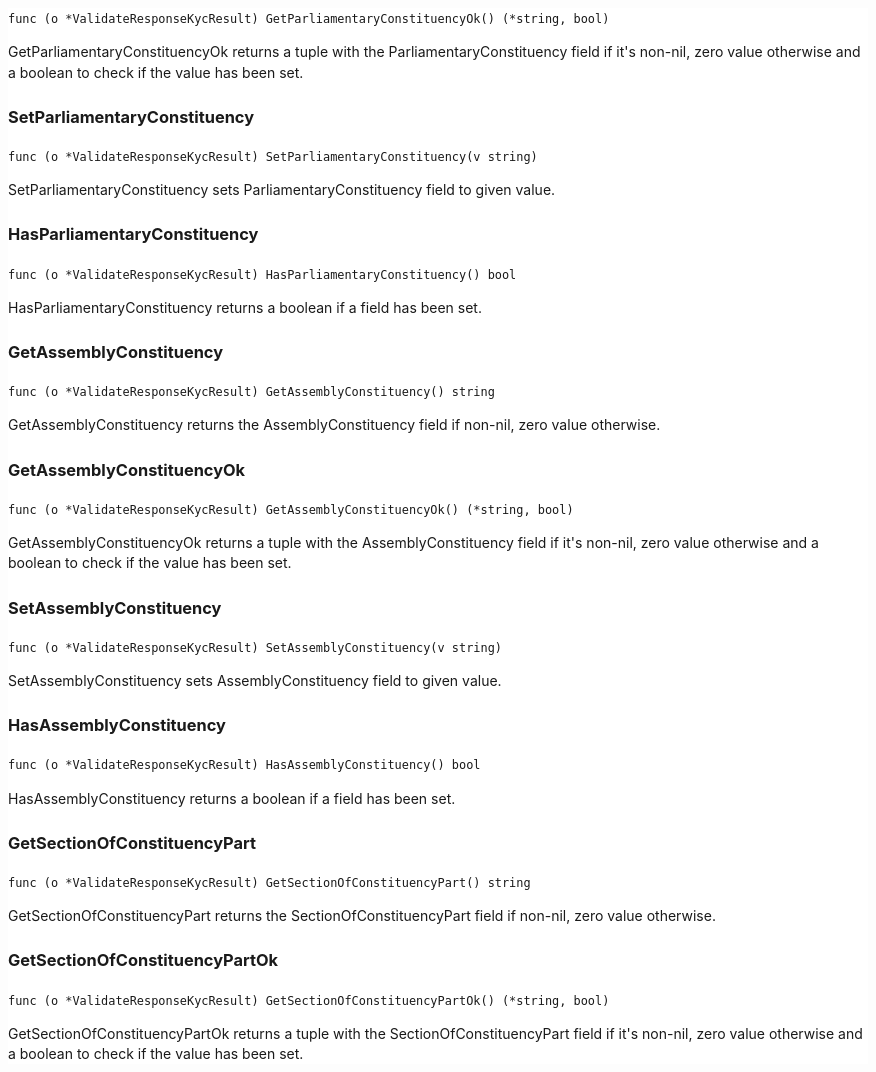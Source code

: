 `func (o *ValidateResponseKycResult) GetParliamentaryConstituencyOk() (*string, bool)`

GetParliamentaryConstituencyOk returns a tuple with the ParliamentaryConstituency field if it's non-nil, zero value otherwise
and a boolean to check if the value has been set.

### SetParliamentaryConstituency

`func (o *ValidateResponseKycResult) SetParliamentaryConstituency(v string)`

SetParliamentaryConstituency sets ParliamentaryConstituency field to given value.

### HasParliamentaryConstituency

`func (o *ValidateResponseKycResult) HasParliamentaryConstituency() bool`

HasParliamentaryConstituency returns a boolean if a field has been set.

### GetAssemblyConstituency

`func (o *ValidateResponseKycResult) GetAssemblyConstituency() string`

GetAssemblyConstituency returns the AssemblyConstituency field if non-nil, zero value otherwise.

### GetAssemblyConstituencyOk

`func (o *ValidateResponseKycResult) GetAssemblyConstituencyOk() (*string, bool)`

GetAssemblyConstituencyOk returns a tuple with the AssemblyConstituency field if it's non-nil, zero value otherwise
and a boolean to check if the value has been set.

### SetAssemblyConstituency

`func (o *ValidateResponseKycResult) SetAssemblyConstituency(v string)`

SetAssemblyConstituency sets AssemblyConstituency field to given value.

### HasAssemblyConstituency

`func (o *ValidateResponseKycResult) HasAssemblyConstituency() bool`

HasAssemblyConstituency returns a boolean if a field has been set.

### GetSectionOfConstituencyPart

`func (o *ValidateResponseKycResult) GetSectionOfConstituencyPart() string`

GetSectionOfConstituencyPart returns the SectionOfConstituencyPart field if non-nil, zero value otherwise.

### GetSectionOfConstituencyPartOk

`func (o *ValidateResponseKycResult) GetSectionOfConstituencyPartOk() (*string, bool)`

GetSectionOfConstituencyPartOk returns a tuple with the SectionOfConstituencyPart field if it's non-nil, zero value otherwise
and a boolean to check if the value has been set.
